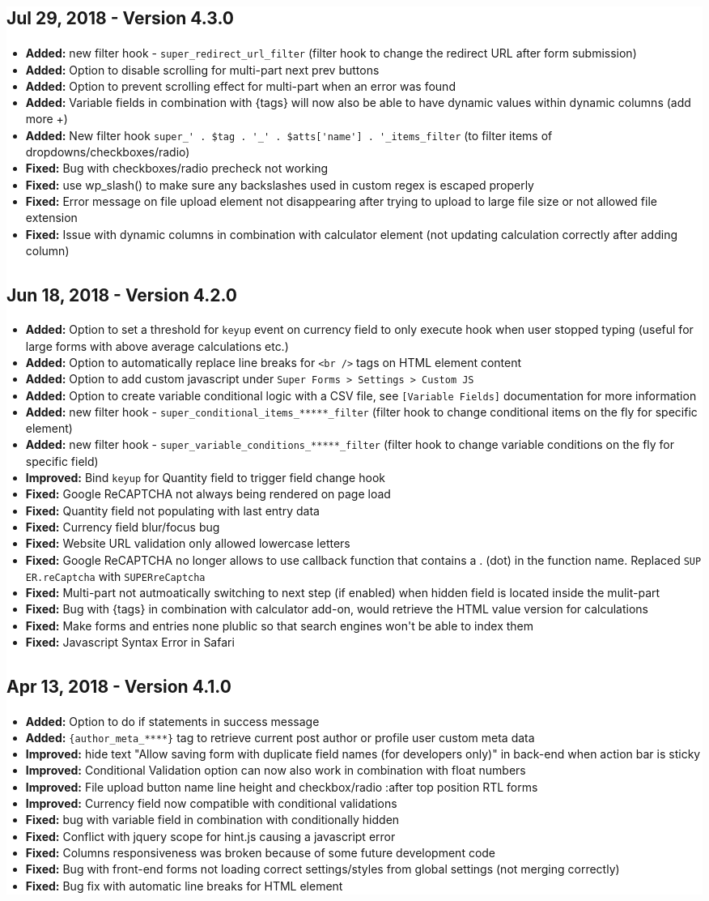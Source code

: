 ## Jul 29, 2018 - Version 4.3.0

- **Added:** new filter hook - `super_redirect_url_filter`  (filter hook to change the redirect URL after form submission)
- **Added:** Option to disable scrolling for multi-part next prev buttons
- **Added:** Option to prevent scrolling effect for multi-part when an error was found
- **Added:** Variable fields in combination with {tags} will now also be able to have dynamic values within dynamic columns (add more +)
- **Added:** New filter hook `super_' . $tag . '_' . $atts['name'] . '_items_filter` (to filter items of dropdowns/checkboxes/radio)
- **Fixed:** Bug with checkboxes/radio precheck not working
- **Fixed:** use wp_slash() to make sure any backslashes used in custom regex is escaped properly
- **Fixed:** Error message on file upload element not disappearing after trying to upload to large file size or not allowed file extension
- **Fixed:** Issue with dynamic columns in combination with calculator element (not updating calculation correctly after adding column)

## Jun 18, 2018 - Version 4.2.0

- **Added:** Option to set a threshold for `keyup` event on currency field to only execute hook when user stopped typing (useful for large forms with above average calculations etc.)
- **Added:** Option to automatically replace line breaks for `<br />` tags on HTML element content
- **Added:** Option to add custom javascript under `Super Forms > Settings > Custom JS`
- **Added:** Option to create variable conditional logic with a CSV file, see `[Variable Fields]` documentation for more information
- **Added:** new filter hook - `super_conditional_items_*****_filter`  (filter hook to change conditional items on the fly for specific element)
- **Added:** new filter hook - `super_variable_conditions_*****_filter`  (filter hook to change variable conditions on the fly for specific field)
- **Improved:** Bind `keyup` for Quantity field to trigger field change hook
- **Fixed:** Google ReCAPTCHA not always being rendered on page load
- **Fixed:** Quantity field not populating with last entry data
- **Fixed:** Currency field blur/focus bug
- **Fixed:** Website URL validation only allowed lowercase letters
- **Fixed:** Google ReCAPTCHA no longer allows to use callback function that contains a . (dot) in the function name. Replaced `SUPER.reCaptcha` with `SUPERreCaptcha`
- **Fixed:** Multi-part not autmoatically switching to next step (if enabled) when hidden field is located inside the mulit-part
- **Fixed:** Bug with {tags} in combination with calculator add-on, would retrieve the HTML value version for calculations
- **Fixed:** Make forms and entries none plublic so that search engines won't be able to index them
- **Fixed:** Javascript Syntax Error in Safari

## Apr 13, 2018 - Version 4.1.0

- **Added:** Option to do if statements in success message
- **Added:** `{author_meta_****}` tag to retrieve current post author or profile user custom meta data
- **Improved:** hide text "Allow saving form with duplicate field names (for developers only)" in back-end when action bar is sticky
- **Improved:** Conditional Validation option can now also work in combination with float numbers
- **Improved:** File upload button name line height and checkbox/radio :after top position RTL forms
- **Improved:** Currency field now compatible with conditional validations
- **Fixed:** bug with variable field in combination with conditionally hidden
- **Fixed:** Conflict with jquery scope for hint.js causing a javascript error
- **Fixed:** Columns responsiveness was broken because of some future development code
- **Fixed:** Bug with front-end forms not loading correct settings/styles from global settings (not merging correctly)
- **Fixed:** Bug fix with automatic line breaks for HTML element
